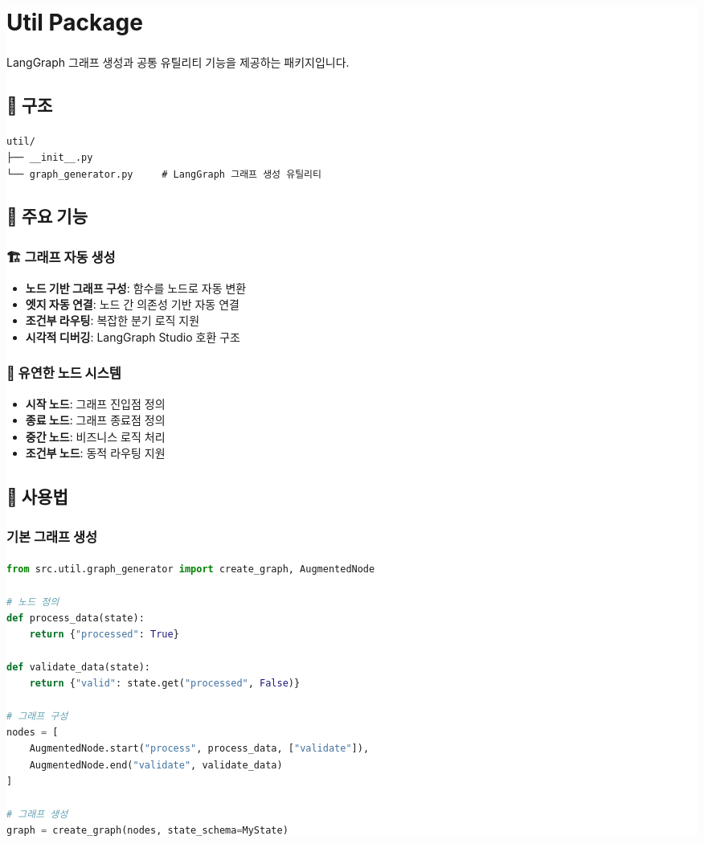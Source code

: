 # Util Package

LangGraph 그래프 생성과 공통 유틸리티 기능을 제공하는 패키지입니다.

## 📁 구조

```
util/
├── __init__.py
└── graph_generator.py     # LangGraph 그래프 생성 유틸리티
```

## 🎯 주요 기능

### 🏗️ 그래프 자동 생성
- **노드 기반 그래프 구성**: 함수를 노드로 자동 변환
- **엣지 자동 연결**: 노드 간 의존성 기반 자동 연결
- **조건부 라우팅**: 복잡한 분기 로직 지원
- **시각적 디버깅**: LangGraph Studio 호환 구조

### 🔄 유연한 노드 시스템
- **시작 노드**: 그래프 진입점 정의
- **종료 노드**: 그래프 종료점 정의
- **중간 노드**: 비즈니스 로직 처리
- **조건부 노드**: 동적 라우팅 지원

## 🚀 사용법

### 기본 그래프 생성
```python
from src.util.graph_generator import create_graph, AugmentedNode

# 노드 정의
def process_data(state):
    return {"processed": True}

def validate_data(state):
    return {"valid": state.get("processed", False)}

# 그래프 구성
nodes = [
    AugmentedNode.start("process", process_data, ["validate"]),
    AugmentedNode.end("validate", validate_data)
]

# 그래프 생성
graph = create_graph(nodes, state_schema=MyState)
```
